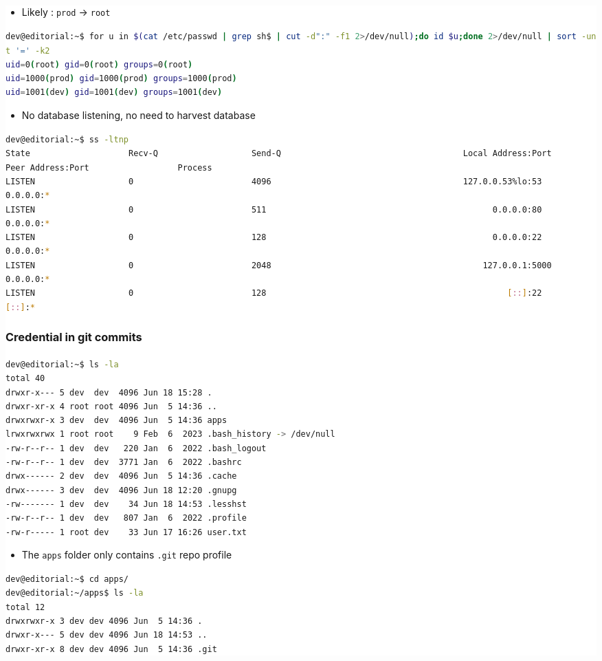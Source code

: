 - Likely : `prod` -> `root`

```bash
dev@editorial:~$ for u in $(cat /etc/passwd | grep sh$ | cut -d":" -f1 2>/dev/null);do id $u;done 2>/dev/null | sort -unt '=' -k2
uid=0(root) gid=0(root) groups=0(root)
uid=1000(prod) gid=1000(prod) groups=1000(prod)
uid=1001(dev) gid=1001(dev) groups=1001(dev)
```

- No database listening, no need to harvest database

```bash
dev@editorial:~$ ss -ltnp
State                    Recv-Q                   Send-Q                                     Local Address:Port                                     Peer Address:Port                  Process
LISTEN                   0                        4096                                       127.0.0.53%lo:53                                            0.0.0.0:*
LISTEN                   0                        511                                              0.0.0.0:80                                            0.0.0.0:*
LISTEN                   0                        128                                              0.0.0.0:22                                            0.0.0.0:*
LISTEN                   0                        2048                                           127.0.0.1:5000                                          0.0.0.0:*
LISTEN                   0                        128                                                 [::]:22                                               [::]:*
```

### Credential in git commits

```bash
dev@editorial:~$ ls -la
total 40
drwxr-x--- 5 dev  dev  4096 Jun 18 15:28 .
drwxr-xr-x 4 root root 4096 Jun  5 14:36 ..
drwxrwxr-x 3 dev  dev  4096 Jun  5 14:36 apps
lrwxrwxrwx 1 root root    9 Feb  6  2023 .bash_history -> /dev/null
-rw-r--r-- 1 dev  dev   220 Jan  6  2022 .bash_logout
-rw-r--r-- 1 dev  dev  3771 Jan  6  2022 .bashrc
drwx------ 2 dev  dev  4096 Jun  5 14:36 .cache
drwx------ 3 dev  dev  4096 Jun 18 12:20 .gnupg
-rw------- 1 dev  dev    34 Jun 18 14:53 .lesshst
-rw-r--r-- 1 dev  dev   807 Jan  6  2022 .profile
-rw-r----- 1 root dev    33 Jun 17 16:26 user.txt
```

- The `apps` folder only contains `.git` repo profile

```bash
dev@editorial:~$ cd apps/
dev@editorial:~/apps$ ls -la
total 12
drwxrwxr-x 3 dev dev 4096 Jun  5 14:36 .
drwxr-x--- 5 dev dev 4096 Jun 18 14:53 ..
drwxr-xr-x 8 dev dev 4096 Jun  5 14:36 .git
```
